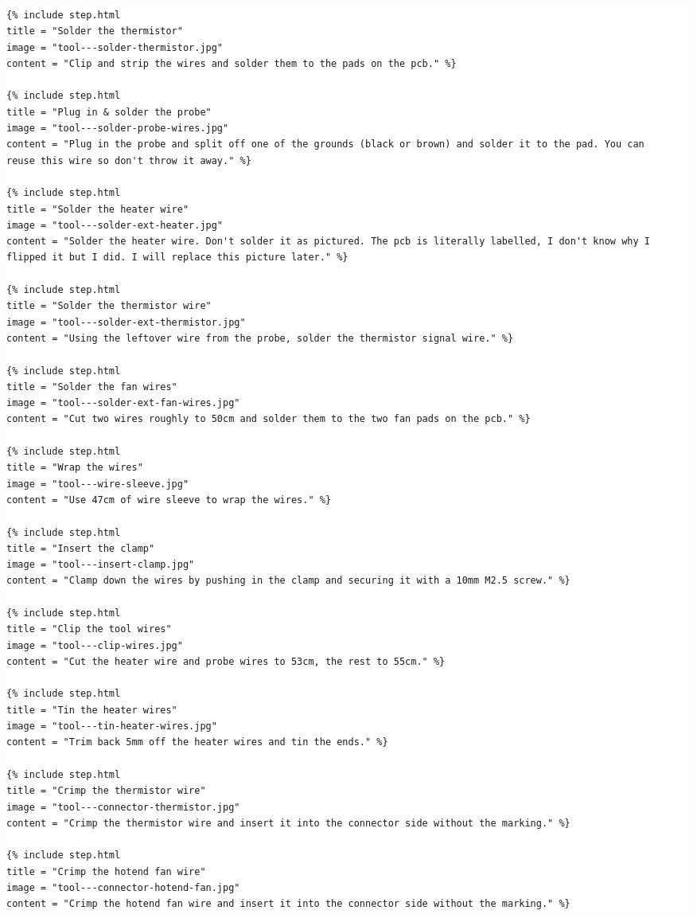     {% include step.html
    title = "Solder the thermistor"
    image = "tool---solder-thermistor.jpg"
    content = "Clip and strip the wires and solder them to the pads on the pcb." %}

    {% include step.html
    title = "Plug in & solder the probe"
    image = "tool---solder-probe-wires.jpg"
    content = "Plug in the probe and split off one of the grounds (black or brown) and solder it to the pad. You can
    reuse this wire so don't throw it away." %}

    {% include step.html
    title = "Solder the heater wire"
    image = "tool---solder-ext-heater.jpg"
    content = "Solder the heater wire. Don't solder it as pictured. The pcb is literally labelled, I don't know why I
    flipped it but I did. I will replace this picture later." %}

    {% include step.html
    title = "Solder the thermistor wire"
    image = "tool---solder-ext-thermistor.jpg"
    content = "Using the leftover wire from the probe, solder the thermistor signal wire." %}

    {% include step.html
    title = "Solder the fan wires"
    image = "tool---solder-ext-fan-wires.jpg"
    content = "Cut two wires roughly to 50cm and solder them to the two fan pads on the pcb." %}

    {% include step.html
    title = "Wrap the wires"
    image = "tool---wire-sleeve.jpg"
    content = "Use 47cm of wire sleeve to wrap the wires." %}

    {% include step.html
    title = "Insert the clamp"
    image = "tool---insert-clamp.jpg"
    content = "Clamp down the wires by pushing in the clamp and securing it with a 10mm M2.5 screw." %}

    {% include step.html
    title = "Clip the tool wires"
    image = "tool---clip-wires.jpg"
    content = "Cut the heater wire and probe wires to 53cm, the rest to 55cm." %}

    {% include step.html
    title = "Tin the heater wires"
    image = "tool---tin-heater-wires.jpg"
    content = "Trim back 5mm off the heater wires and tin the ends." %}

    {% include step.html
    title = "Crimp the thermistor wire"
    image = "tool---connector-thermistor.jpg"
    content = "Crimp the thermistor wire and insert it into the connector side without the marking." %}

    {% include step.html
    title = "Crimp the hotend fan wire"
    image = "tool---connector-hotend-fan.jpg"
    content = "Crimp the hotend fan wire and insert it into the connector side without the marking." %}
